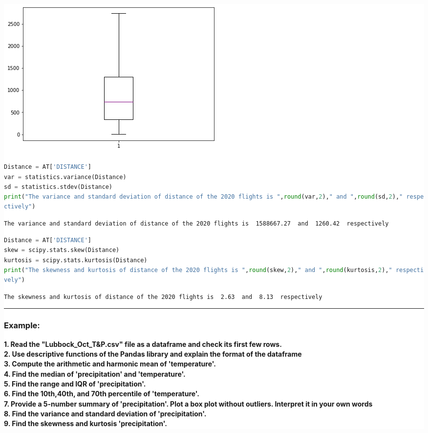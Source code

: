 
    
![png](output_15_0.png)
    



```python
Distance = AT['DISTANCE']
var = statistics.variance(Distance)
sd = statistics.stdev(Distance)
print("The variance and standard deviation of distance of the 2020 flights is ",round(var,2)," and ",round(sd,2)," respectively")
```

    The variance and standard deviation of distance of the 2020 flights is  1588667.27  and  1260.42  respectively



```python
Distance = AT['DISTANCE']
skew = scipy.stats.skew(Distance)
kurtosis = scipy.stats.kurtosis(Distance)
print("The skewness and kurtosis of distance of the 2020 flights is ",round(skew,2)," and ",round(kurtosis,2)," respectively")
```

    The skewness and kurtosis of distance of the 2020 flights is  2.63  and  8.13  respectively


___
### Example: 
__1. Read the "Lubbock_Oct_T&P.csv" file as a dataframe and check its first few rows.__<br>
__2. Use descriptive functions of the Pandas library and explain the format of the dataframe__<br>
__3. Compute the arithmetic and harmonic mean of 'temperature'.__<br>
__4. Find the median of 'precipitation' and 'temperature'.__<br>
__5. Find the range and IQR of 'precipitation'.__<br>
__6. Find the 10th,40th, and 70th percentile of 'temperature'.__<br>
__7. Provide a 5-number summary of 'precipitation'. Plot a box plot without outliers. Interpret it in your own words__<br>
__8. Find the variance and standard deviation of 'precipitation'.__<br>
__9. Find the skewness and kurtosis 'precipitation'.__<br>
